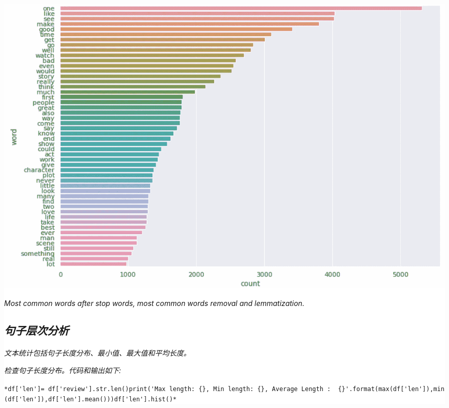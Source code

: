 *![](img/80632bd3e8fe3a2a8fcbdf87a942c1e4.png)*

*Most common words after stop words, most common words removal and lemmatization.*

## *句子层次分析*

*文本统计包括句子长度分布、最小值、最大值和平均长度。*

*检查句子长度分布。代码和输出如下:*

```
*df['len']= df['review'].str.len()print('Max length: {}, Min length: {}, Average Length :  {}'.format(max(df['len']),min(df['len']),df['len'].mean()))df['len'].hist()*
```

